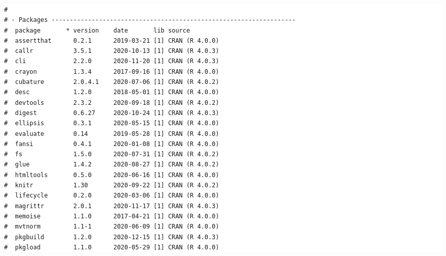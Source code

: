     # 
    # - Packages -------------------------------------------------------------------
    #  package       * version    date       lib source        
    #  assertthat      0.2.1      2019-03-21 [1] CRAN (R 4.0.0)
    #  callr           3.5.1      2020-10-13 [1] CRAN (R 4.0.3)
    #  cli             2.2.0      2020-11-20 [1] CRAN (R 4.0.3)
    #  crayon          1.3.4      2017-09-16 [1] CRAN (R 4.0.0)
    #  cubature        2.0.4.1    2020-07-06 [1] CRAN (R 4.0.2)
    #  desc            1.2.0      2018-05-01 [1] CRAN (R 4.0.0)
    #  devtools        2.3.2      2020-09-18 [1] CRAN (R 4.0.2)
    #  digest          0.6.27     2020-10-24 [1] CRAN (R 4.0.3)
    #  ellipsis        0.3.1      2020-05-15 [1] CRAN (R 4.0.0)
    #  evaluate        0.14       2019-05-28 [1] CRAN (R 4.0.0)
    #  fansi           0.4.1      2020-01-08 [1] CRAN (R 4.0.0)
    #  fs              1.5.0      2020-07-31 [1] CRAN (R 4.0.2)
    #  glue            1.4.2      2020-08-27 [1] CRAN (R 4.0.2)
    #  htmltools       0.5.0      2020-06-16 [1] CRAN (R 4.0.0)
    #  knitr           1.30       2020-09-22 [1] CRAN (R 4.0.2)
    #  lifecycle       0.2.0      2020-03-06 [1] CRAN (R 4.0.0)
    #  magrittr        2.0.1      2020-11-17 [1] CRAN (R 4.0.3)
    #  memoise         1.1.0      2017-04-21 [1] CRAN (R 4.0.0)
    #  mvtnorm         1.1-1      2020-06-09 [1] CRAN (R 4.0.0)
    #  pkgbuild        1.2.0      2020-12-15 [1] CRAN (R 4.0.3)
    #  pkgload         1.1.0      2020-05-29 [1] CRAN (R 4.0.0)